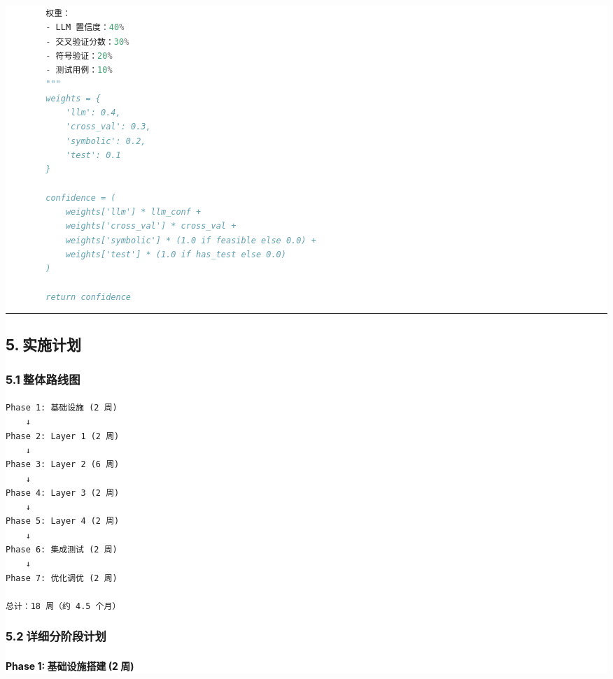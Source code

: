 ```python
        权重：
        - LLM 置信度：40%
        - 交叉验证分数：30%
        - 符号验证：20%
        - 测试用例：10%
        """
        weights = {
            'llm': 0.4,
            'cross_val': 0.3,
            'symbolic': 0.2,
            'test': 0.1
        }

        confidence = (
            weights['llm'] * llm_conf +
            weights['cross_val'] * cross_val +
            weights['symbolic'] * (1.0 if feasible else 0.0) +
            weights['test'] * (1.0 if has_test else 0.0)
        )

        return confidence
```

---

## 5. 实施计划

### 5.1 整体路线图

```
Phase 1: 基础设施 (2 周)
    ↓
Phase 2: Layer 1 (2 周)
    ↓
Phase 3: Layer 2 (6 周)
    ↓
Phase 4: Layer 3 (2 周)
    ↓
Phase 5: Layer 4 (2 周)
    ↓
Phase 6: 集成测试 (2 周)
    ↓
Phase 7: 优化调优 (2 周)

总计：18 周（约 4.5 个月）
```

### 5.2 详细分阶段计划

#### Phase 1: 基础设施搭建 (2 周)

